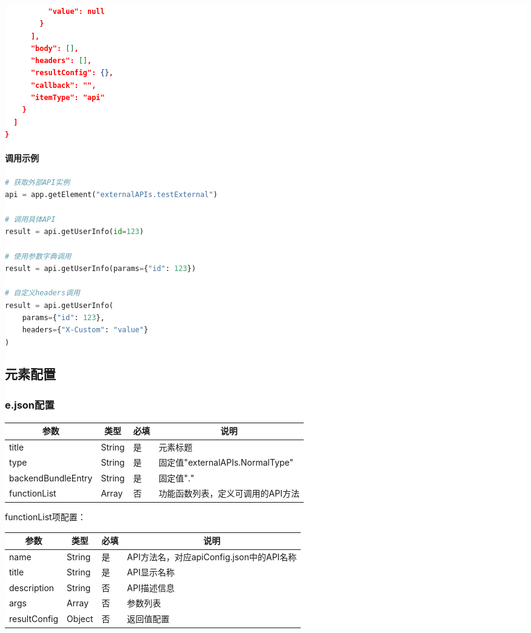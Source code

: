 ```json title="apiConfig.json"
          "value": null
        }
      ],
      "body": [],
      "headers": [],
      "resultConfig": {},
      "callback": "",
      "itemType": "api"
    }
  ]
}
```

#### 调用示例
```python title="调用示例"
# 获取外部API实例
api = app.getElement("externalAPIs.testExternal")

# 调用具体API
result = api.getUserInfo(id=123)

# 使用参数字典调用
result = api.getUserInfo(params={"id": 123})

# 自定义headers调用  
result = api.getUserInfo(
    params={"id": 123},
    headers={"X-Custom": "value"}
)
```

## 元素配置

### e.json配置

| 参数 | 类型 | 必填 | 说明 |
|------|------|------|------|
| title | String | 是 | 元素标题 |
| type | String | 是 | 固定值"externalAPIs.NormalType" |
| backendBundleEntry | String | 是 | 固定值"." |
| functionList | Array | 否 | 功能函数列表，定义可调用的API方法 |

functionList项配置：

| 参数 | 类型 | 必填 | 说明 |
|------|------|------|------|
| name | String | 是 | API方法名，对应apiConfig.json中的API名称 |
| title | String | 是 | API显示名称 |
| description | String | 否 | API描述信息 |
| args | Array | 否 | 参数列表 |
| resultConfig | Object | 否 | 返回值配置 |
